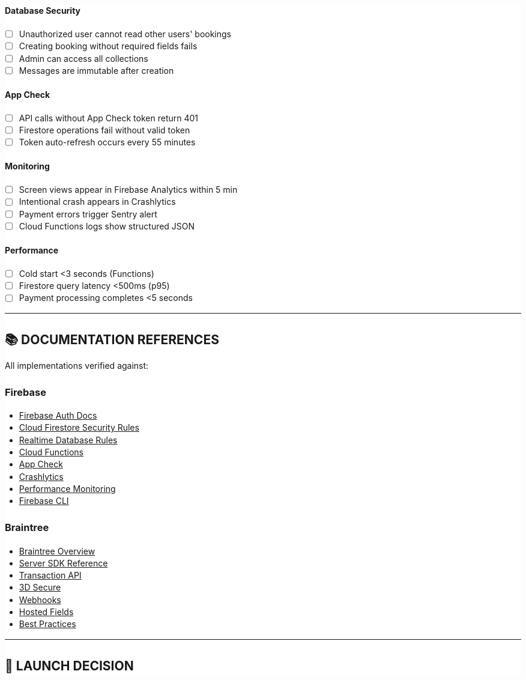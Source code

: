 #### Database Security
- [ ] Unauthorized user cannot read other users' bookings
- [ ] Creating booking without required fields fails
- [ ] Admin can access all collections
- [ ] Messages are immutable after creation

#### App Check
- [ ] API calls without App Check token return 401
- [ ] Firestore operations fail without valid token
- [ ] Token auto-refresh occurs every 55 minutes

#### Monitoring
- [ ] Screen views appear in Firebase Analytics within 5 min
- [ ] Intentional crash appears in Crashlytics
- [ ] Payment errors trigger Sentry alert
- [ ] Cloud Functions logs show structured JSON

#### Performance
- [ ] Cold start <3 seconds (Functions)
- [ ] Firestore query latency <500ms (p95)
- [ ] Payment processing completes <5 seconds

---

## 📚 DOCUMENTATION REFERENCES

All implementations verified against:

### Firebase
- [Firebase Auth Docs](https://firebase.google.com/docs/auth)
- [Cloud Firestore Security Rules](https://firebase.google.com/docs/firestore/security/get-started)
- [Realtime Database Rules](https://firebase.google.com/docs/database/security)
- [Cloud Functions](https://firebase.google.com/docs/functions)
- [App Check](https://firebase.google.com/docs/app-check)
- [Crashlytics](https://firebase.google.com/docs/crashlytics)
- [Performance Monitoring](https://firebase.google.com/docs/perf-mon)
- [Firebase CLI](https://firebase.google.com/docs/cli)

### Braintree
- [Braintree Overview](https://developer.paypal.com/braintree/docs/)
- [Server SDK Reference](https://developer.paypal.com/braintree/docs/reference/overview/)
- [Transaction API](https://developer.paypal.com/braintree/docs/reference/request/transaction/sale)
- [3D Secure](https://developer.paypal.com/braintree/docs/guides/3d-secure/overview)
- [Webhooks](https://developer.paypal.com/braintree/docs/guides/webhooks/overview)
- [Hosted Fields](https://developer.paypal.com/braintree/docs/guides/hosted-fields/overview)
- [Best Practices](https://developer.paypal.com/braintree/docs/reference/general/best-practices)

---

## 🚀 LAUNCH DECISION
